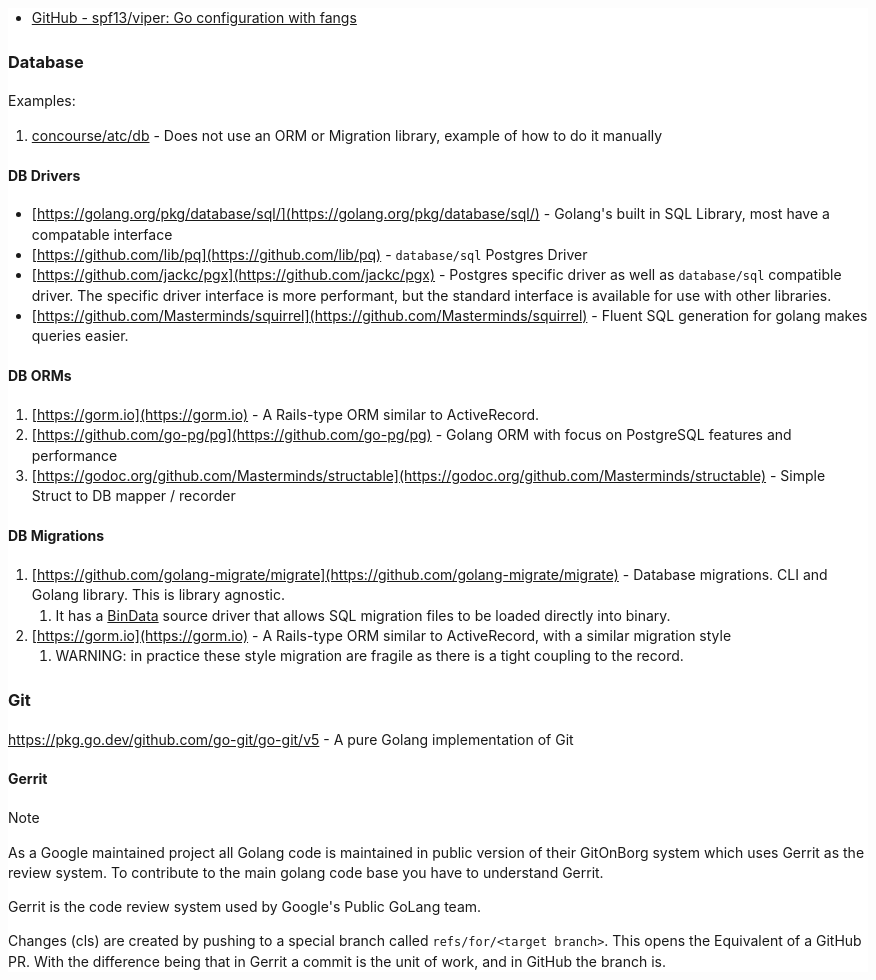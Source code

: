 - [GitHub - spf13/viper: Go configuration with fangs](https://github.com/spf13/viper)

### Database

Examples:

1. [concourse/atc/db](https://github.com/concourse/concourse/tree/master/atc/db) - Does not use an ORM or Migration library, example of how to do it manually

#### DB Drivers

- [https://golang.org/pkg/database/sql/](https://golang.org/pkg/database/sql/) - Golang's built in SQL Library, most have a compatable interface
- [https://github.com/lib/pq](https://github.com/lib/pq) - `database/sql` Postgres Driver
- [https://github.com/jackc/pgx](https://github.com/jackc/pgx) - Postgres specific driver as well as `database/sql` compatible driver.  The specific driver interface is more performant, but the standard interface is available for use with other libraries.
- [https://github.com/Masterminds/squirrel](https://github.com/Masterminds/squirrel) - Fluent SQL generation for golang makes queries easier.

#### DB ORMs

1. [https://gorm.io](https://gorm.io) - A Rails-type ORM similar to ActiveRecord.
2. [https://github.com/go-pg/pg](https://github.com/go-pg/pg) - Golang ORM with focus on PostgreSQL features and performance
3. [https://godoc.org/github.com/Masterminds/structable](https://godoc.org/github.com/Masterminds/structable) - Simple Struct to DB mapper / recorder

#### DB Migrations

1. [https://github.com/golang-migrate/migrate](https://github.com/golang-migrate/migrate) - Database migrations. CLI and Golang library.  This is library agnostic.
    1. It has a [BinData](https://github.com/golang-migrate/migrate/blob/master/source/go_bindata) source driver that allows SQL migration files to be loaded directly into binary.
2. [https://gorm.io](https://gorm.io) - A Rails-type ORM similar to ActiveRecord, with a similar migration style
    1. WARNING: in practice these style migration are fragile as there is a tight coupling to the record.

### Git

https://pkg.go.dev/github.com/go-git/go-git/v5 - A pure Golang implementation of Git

#### Gerrit

> [!NOTE]
> As a Google maintained project all Golang code is maintained in public version of their GitOnBorg system which uses Gerrit as the review system.  To contribute to the main golang code base you have to understand Gerrit.

Gerrit is the code review system used by Google's Public GoLang team.

Changes (cls) are created by pushing to a special branch called `refs/for/<target branch>`.  This opens the Equivalent of a GitHub PR.  With the difference being that in Gerrit a commit is the unit of work, and in GitHub the branch is.
